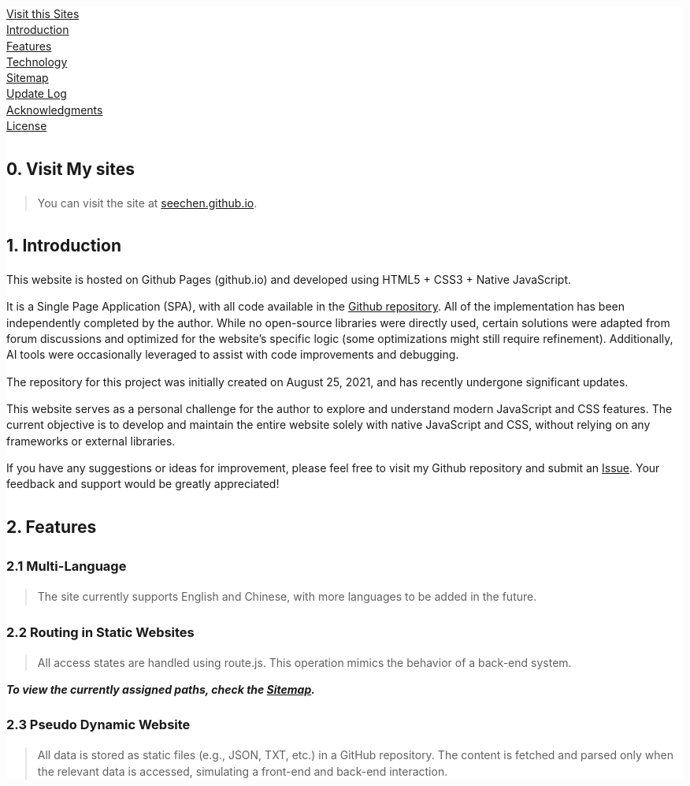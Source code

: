 [Visit this Sites](#0-visit-my-sites)</br>
[Introduction](#1-introduction)</br>
[Features](#2-features)</br>
[Technology](#3-technology-used)</br>
[Sitemap](#4-sitemap)</br>
[Update Log](#5-update-log)</br>
[Acknowledgments](#6-acknowledgments)</br>
[License](#7-license)</br>

</div>

## 0. Visit My sites
> You can visit the site at [seechen.github.io](https://seechen.github.io).

## 1. Introduction
This website is hosted on Github Pages (github.io) and developed using HTML5 + CSS3 + Native JavaScript.

It is a Single Page Application (SPA), with all code available in the [Github repository](https://github.com/SeeChen/seechen.github.io/). All of the implementation has been independently completed by the author. While no open-source libraries were directly used, certain solutions were adapted from forum discussions and optimized for the website’s specific logic (some optimizations might still require refinement). Additionally, AI tools were occasionally leveraged to assist with code improvements and debugging.

The repository for this project was initially created on August 25, 2021, and has recently undergone significant updates.

This website serves as a personal challenge for the author to explore and understand modern JavaScript and CSS features. The current objective is to develop and maintain the entire website solely with native JavaScript and CSS, without relying on any frameworks or external libraries.

If you have any suggestions or ideas for improvement, please feel free to visit my Github repository and submit an [Issue](https://github.com/SeeChen/seechen.github.io/issues). Your feedback and support would be greatly appreciated!

## 2. Features
### 2.1 Multi-Language
> The site currently supports English and Chinese, with more languages to be added in the future.

### 2.2 Routing in Static Websites
> All access states are handled using route.js. This operation mimics the behavior of a back-end system.

***To view the currently assigned paths, check the [Sitemap](#4-sitemap).***

### 2.3 Pseudo Dynamic Website
> All data is stored as static files (e.g., JSON, TXT, etc.) in a GitHub repository. The content is fetched and parsed only when the relevant data is accessed, simulating a front-end and back-end interaction.
